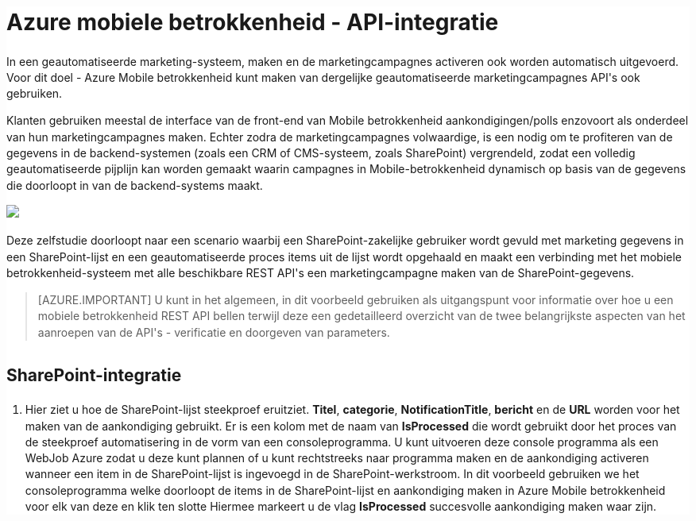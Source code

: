 <properties 
    pageTitle="Azure mobiele betrokkenheid - backend-integratie" 
    description="Azure Mobile betrokkenheid verbinding met een SharePoint-end maken van campagnes van SharePoint" 
    services="mobile-engagement" 
    documentationCenter="mobile" 
    authors="piyushjo" 
    manager="dwrede" 
    editor=""/>

<tags 
    ms.service="mobile-engagement" 
    ms.workload="mobile" 
    ms.tgt_pltfrm="mobile-multiple" 
    ms.devlang="dotnet" 
    ms.topic="article" 
    ms.date="08/19/2016" 
    ms.author="piyushjo" />

# <a name="azure-mobile-engagement---api-integration"></a>Azure mobiele betrokkenheid - API-integratie

In een geautomatiseerde marketing-systeem, maken en de marketingcampagnes activeren ook worden automatisch uitgevoerd. Voor dit doel - Azure Mobile betrokkenheid kunt maken van dergelijke geautomatiseerde marketingcampagnes API's ook gebruiken. 

Klanten gebruiken meestal de interface van de front-end van Mobile betrokkenheid aankondigingen/polls enzovoort als onderdeel van hun marketingcampagnes maken. Echter zodra de marketingcampagnes volwaardige, is een nodig om te profiteren van de gegevens in de backend-systemen (zoals een CRM of CMS-systeem, zoals SharePoint) vergrendeld, zodat een volledig geautomatiseerde pijplijn kan worden gemaakt waarin campagnes in Mobile-betrokkenheid dynamisch op basis van de gegevens die doorloopt in van de backend-systems maakt. 

![][5]

Deze zelfstudie doorloopt naar een scenario waarbij een SharePoint-zakelijke gebruiker wordt gevuld met marketing gegevens in een SharePoint-lijst en een geautomatiseerde proces items uit de lijst wordt opgehaald en maakt een verbinding met het mobiele betrokkenheid-systeem met alle beschikbare REST API's een marketingcampagne maken van de SharePoint-gegevens. 
 
> [AZURE.IMPORTANT] U kunt in het algemeen, in dit voorbeeld gebruiken als uitgangspunt voor informatie over hoe u een mobiele betrokkenheid REST API bellen terwijl deze een gedetailleerd overzicht van de twee belangrijkste aspecten van het aanroepen van de API's - verificatie en doorgeven van parameters. 

## <a name="sharepoint-integration"></a>SharePoint-integratie
1. Hier ziet u hoe de SharePoint-lijst steekproef eruitziet. **Titel**, **categorie**, **NotificationTitle**, **bericht** en de **URL** worden voor het maken van de aankondiging gebruikt. Er is een kolom met de naam van **IsProcessed** die wordt gebruikt door het proces van de steekproef automatisering in de vorm van een consoleprogramma. U kunt uitvoeren deze console programma als een WebJob Azure zodat u deze kunt plannen of u kunt rechtstreeks naar programma maken en de aankondiging activeren wanneer een item in de SharePoint-lijst is ingevoegd in de SharePoint-werkstroom. In dit voorbeeld gebruiken we het consoleprogramma welke doorloopt de items in de SharePoint-lijst en aankondiging maken in Azure Mobile betrokkenheid voor elk van deze en klik ten slotte Hiermee markeert u de vlag **IsProcessed** succesvolle aankondiging maken waar zijn.


[1]: ./media/mobile-engagement-sample-backend-integration-sharepoint/sharepointlist.png
[2]: ./media/mobile-engagement-sample-backend-integration-sharepoint/properties.png
[3]: ./media/mobile-engagement-sample-backend-integration-sharepoint/new-announcement.png
[4]: ./media/mobile-engagement-sample-backend-integration-sharepoint/activate-announcement.png
[5]: ./media/mobile-engagement-sample-backend-integration-sharepoint/diagram.png